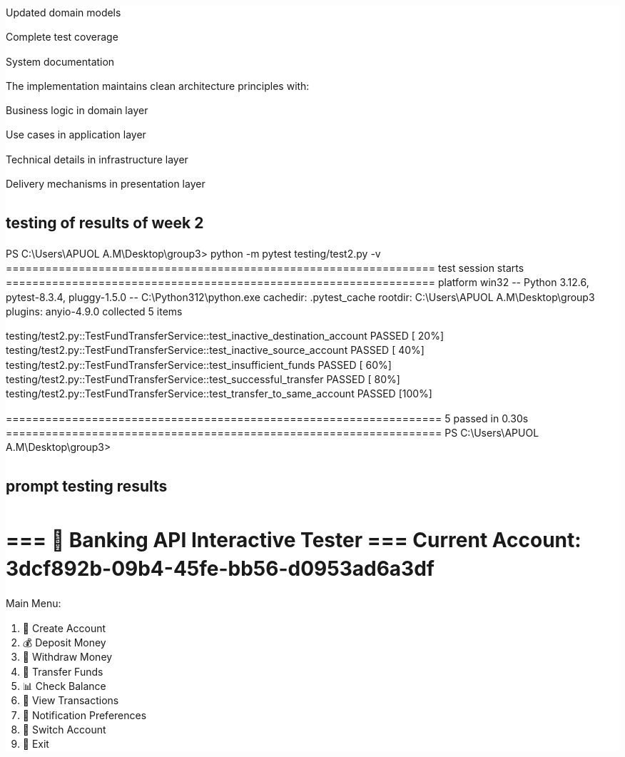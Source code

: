 Updated domain models

Complete test coverage

System documentation

The implementation maintains clean architecture principles with:

Business logic in domain layer

Use cases in application layer

Technical details in infrastructure layer

Delivery mechanisms in presentation layer






## testing of results of week 2



PS C:\Users\APUOL A.M\Desktop\group3> python -m pytest testing/test2.py -v
================================================================= test session starts =================================================================
platform win32 -- Python 3.12.6, pytest-8.3.4, pluggy-1.5.0 -- C:\Python312\python.exe
cachedir: .pytest_cache
rootdir: C:\Users\APUOL A.M\Desktop\group3
plugins: anyio-4.9.0
collected 5 items                                                                                                                                      

testing/test2.py::TestFundTransferService::test_inactive_destination_account PASSED                                                              [ 20%]
testing/test2.py::TestFundTransferService::test_inactive_source_account PASSED                                                                   [ 40%]
testing/test2.py::TestFundTransferService::test_insufficient_funds PASSED                                                                        [ 60%]
testing/test2.py::TestFundTransferService::test_successful_transfer PASSED                                                                       [ 80%]
testing/test2.py::TestFundTransferService::test_transfer_to_same_account PASSED                                                                  [100%] 

================================================================== 5 passed in 0.30s ================================================================== 
PS C:\Users\APUOL A.M\Desktop\group3> 


## prompt testing results
=== 🏦 Banking API Interactive Tester ===
Current Account: 3dcf892b-09b4-45fe-bb56-d0953ad6a3df
=======================================

Main Menu:
1. 📝 Create Account
2. 💰 Deposit Money
3. 🏧 Withdraw Money
4. 🔄 Transfer Funds
5. 📊 Check Balance
6. 📜 View Transactions
7. 🔔 Notification Preferences
8. 🔄 Switch Account
9. 🚪 Exit
